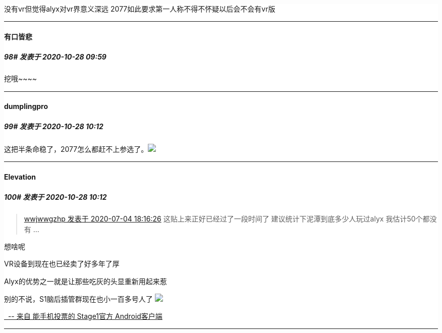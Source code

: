 

没有vr但觉得alyx对vr界意义深远 2077如此要求第一人称不得不怀疑以后会不会有vr版







*****

####  有口皆悲  
##### 98#       发表于 2020-10-28 09:59




挖哦~~~~







*****

####  dumplingpro  
##### 99#       发表于 2020-10-28 10:12




这把半条命稳了，2077怎么都赶不上参选了。<img src="https://static.saraba1st.com/image/smiley/face2017/067.png" referrerpolicy="no-referrer">







*****

####  Elevation  
##### 100#       发表于 2020-10-28 10:12



<blockquote><a href="httphttps://bbs.saraba1st.com/2b/forum.php?mod=redirect&amp;goto=findpost&amp;pid=48067026&amp;ptid=1916990" target="_blank">wwjwwgzhp 发表于 2020-07-04 18:16:26</a>
这贴上来正好已经过了一段时间了 建议统计下泥潭到底多少人玩过alyx 我估计50个都没有 ...</blockquote>想啥呢

VR设备到现在也已经卖了好多年了厚

Alyx的优势之一就是让那些吃灰的头显重新用起来惹

别的不说，S1脑后插管群现在也小一百多号人了
<img src="https://static.saraba1st.com/image/smiley/face2017/067.png" referrerpolicy="no-referrer">

[  -- 来自 能手机投票的 Stage1官方 Android客户端](https://www.coolapk.com/apk/140634)







*****
